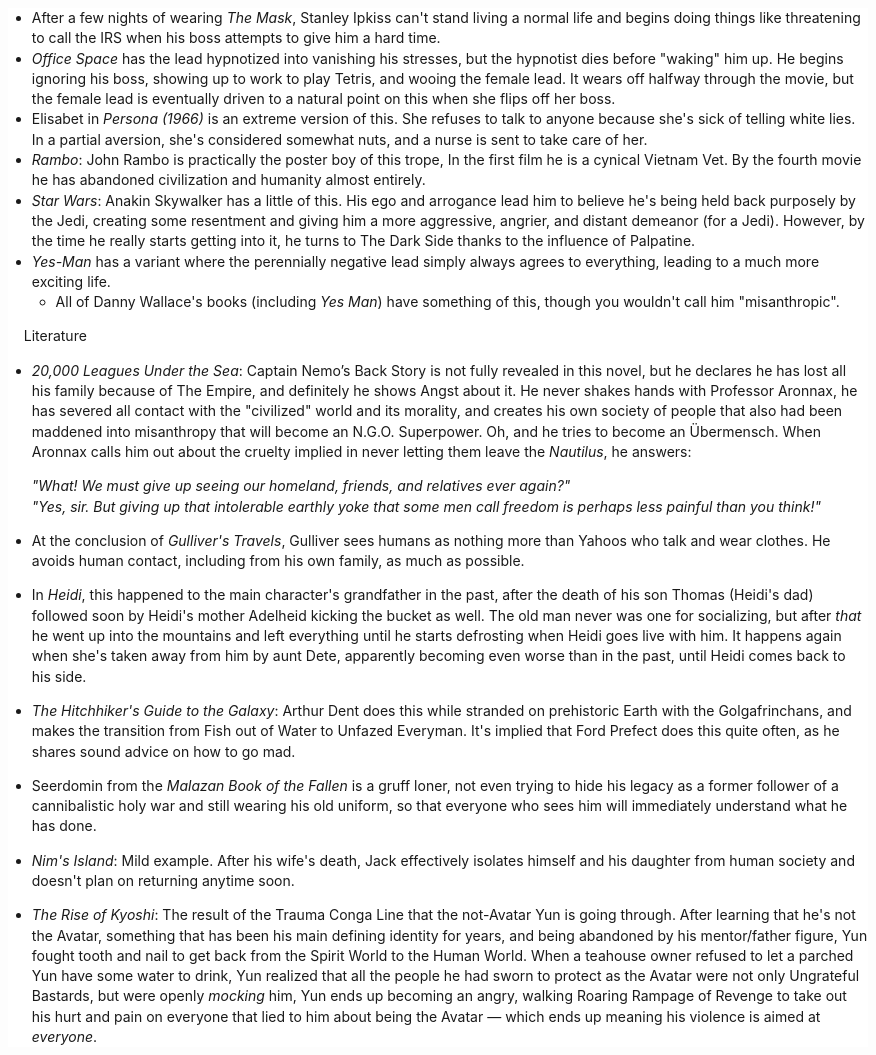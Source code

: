 -   After a few nights of wearing _The Mask_, Stanley Ipkiss can't stand living a normal life and begins doing things like threatening to call the IRS when his boss attempts to give him a hard time.
-   _Office Space_ has the lead hypnotized into vanishing his stresses, but the hypnotist dies before "waking" him up. He begins ignoring his boss, showing up to work to play Tetris, and wooing the female lead. It wears off halfway through the movie, but the female lead is eventually driven to a natural point on this when she flips off her boss.
-   Elisabet in _Persona (1966)_ is an extreme version of this. She refuses to talk to anyone because she's sick of telling white lies. In a partial aversion, she's considered somewhat nuts, and a nurse is sent to take care of her.
-   _Rambo_: John Rambo is practically the poster boy of this trope, In the first film he is a cynical Vietnam Vet. By the fourth movie he has abandoned civilization and humanity almost entirely.
-   _Star Wars_: Anakin Skywalker has a little of this. His ego and arrogance lead him to believe he's being held back purposely by the Jedi, creating some resentment and giving him a more aggressive, angrier, and distant demeanor (for a Jedi). However, by the time he really starts getting into it, he turns to The Dark Side thanks to the influence of Palpatine.
-   _Yes-Man_ has a variant where the perennially negative lead simply always agrees to everything, leading to a much more exciting life.
    -   All of Danny Wallace's books (including _Yes Man_) have something of this, though you wouldn't call him "misanthropic".

    Literature 

-   _20,000 Leagues Under the Sea_: Captain Nemo’s Back Story is not fully revealed in this novel, but he declares he has lost all his family because of The Empire, and definitely he shows Angst about it. He never shakes hands with Professor Aronnax, he has severed all contact with the "civilized" world and its morality, and creates his own society of people that also had been maddened into misanthropy that will become an N.G.O. Superpower. Oh, and he tries to become an Übermensch. When Aronnax calls him out about the cruelty implied in never letting them leave the _Nautilus_, he answers:
    
    _"What! We must give up seeing our homeland, friends, and relatives ever again?"_  
    _"Yes, sir. But giving up that intolerable earthly yoke that some men call freedom is perhaps less painful than you think!"_
    
-   At the conclusion of _Gulliver's Travels_, Gulliver sees humans as nothing more than Yahoos who talk and wear clothes. He avoids human contact, including from his own family, as much as possible.
-   In _Heidi_, this happened to the main character's grandfather in the past, after the death of his son Thomas (Heidi's dad) followed soon by Heidi's mother Adelheid kicking the bucket as well. The old man never was one for socializing, but after _that_ he went up into the mountains and left everything until he starts defrosting when Heidi goes live with him. It happens again when she's taken away from him by aunt Dete, apparently becoming even worse than in the past, until Heidi comes back to his side.
-   _The Hitchhiker's Guide to the Galaxy_: Arthur Dent does this while stranded on prehistoric Earth with the Golgafrinchans, and makes the transition from Fish out of Water to Unfazed Everyman. It's implied that Ford Prefect does this quite often, as he shares sound advice on how to go mad.
-   Seerdomin from the _Malazan Book of the Fallen_ is a gruff loner, not even trying to hide his legacy as a former follower of a cannibalistic holy war and still wearing his old uniform, so that everyone who sees him will immediately understand what he has done.
-   _Nim's Island_: Mild example. After his wife's death, Jack effectively isolates himself and his daughter from human society and doesn't plan on returning anytime soon.
-   _The Rise of Kyoshi_: The result of the Trauma Conga Line that the not-Avatar Yun is going through. After learning that he's not the Avatar, something that has been his main defining identity for years, and being abandoned by his mentor/father figure, Yun fought tooth and nail to get back from the Spirit World to the Human World. When a teahouse owner refused to let a parched Yun have some water to drink, Yun realized that all the people he had sworn to protect as the Avatar were not only Ungrateful Bastards, but were openly _mocking_ him, Yun ends up becoming an angry, walking Roaring Rampage of Revenge to take out his hurt and pain on everyone that lied to him about being the Avatar — which ends up meaning his violence is aimed at _everyone_.
